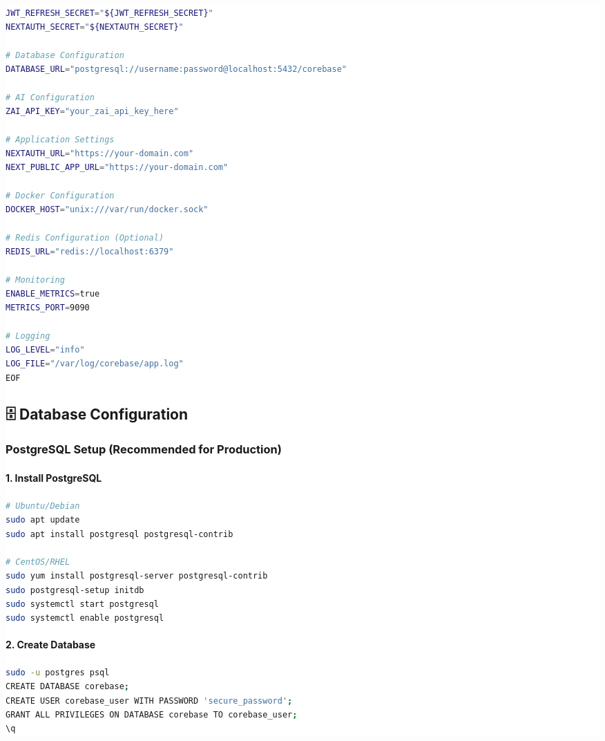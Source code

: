 ```bash
JWT_REFRESH_SECRET="${JWT_REFRESH_SECRET}"
NEXTAUTH_SECRET="${NEXTAUTH_SECRET}"

# Database Configuration
DATABASE_URL="postgresql://username:password@localhost:5432/corebase"

# AI Configuration
ZAI_API_KEY="your_zai_api_key_here"

# Application Settings
NEXTAUTH_URL="https://your-domain.com"
NEXT_PUBLIC_APP_URL="https://your-domain.com"

# Docker Configuration
DOCKER_HOST="unix:///var/run/docker.sock"

# Redis Configuration (Optional)
REDIS_URL="redis://localhost:6379"

# Monitoring
ENABLE_METRICS=true
METRICS_PORT=9090

# Logging
LOG_LEVEL="info"
LOG_FILE="/var/log/corebase/app.log"
EOF
```

## 🗄️ Database Configuration

### PostgreSQL Setup (Recommended for Production)

#### 1. Install PostgreSQL
```bash
# Ubuntu/Debian
sudo apt update
sudo apt install postgresql postgresql-contrib

# CentOS/RHEL
sudo yum install postgresql-server postgresql-contrib
sudo postgresql-setup initdb
sudo systemctl start postgresql
sudo systemctl enable postgresql
```

#### 2. Create Database
```bash
sudo -u postgres psql
CREATE DATABASE corebase;
CREATE USER corebase_user WITH PASSWORD 'secure_password';
GRANT ALL PRIVILEGES ON DATABASE corebase TO corebase_user;
\q
```
